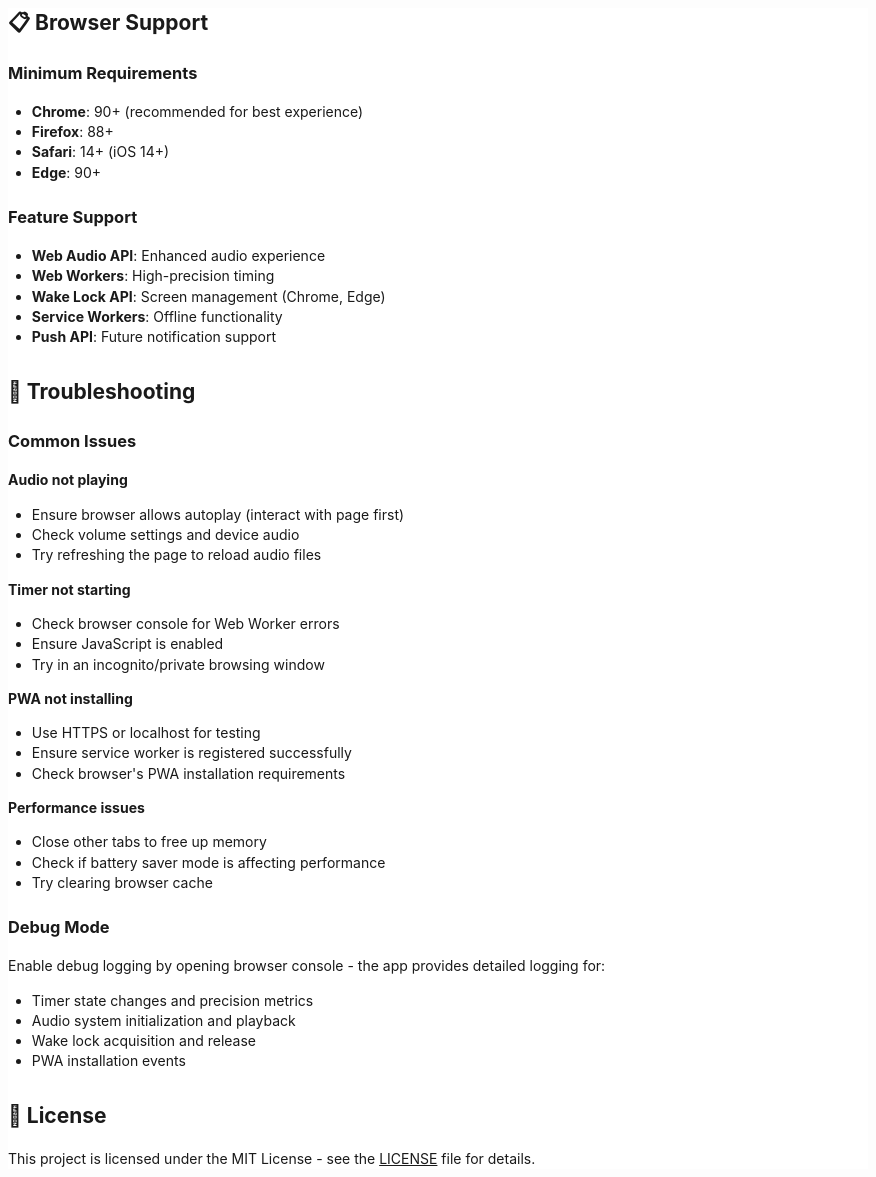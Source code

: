 ## 📋 Browser Support

### Minimum Requirements
- **Chrome**: 90+ (recommended for best experience)
- **Firefox**: 88+
- **Safari**: 14+ (iOS 14+)
- **Edge**: 90+

### Feature Support
- **Web Audio API**: Enhanced audio experience
- **Web Workers**: High-precision timing
- **Wake Lock API**: Screen management (Chrome, Edge)
- **Service Workers**: Offline functionality
- **Push API**: Future notification support

## 🐛 Troubleshooting

### Common Issues

**Audio not playing**
- Ensure browser allows autoplay (interact with page first)
- Check volume settings and device audio
- Try refreshing the page to reload audio files

**Timer not starting**
- Check browser console for Web Worker errors
- Ensure JavaScript is enabled
- Try in an incognito/private browsing window

**PWA not installing**
- Use HTTPS or localhost for testing
- Ensure service worker is registered successfully
- Check browser's PWA installation requirements

**Performance issues**
- Close other tabs to free up memory
- Check if battery saver mode is affecting performance
- Try clearing browser cache

### Debug Mode
Enable debug logging by opening browser console - the app provides detailed logging for:
- Timer state changes and precision metrics
- Audio system initialization and playback
- Wake lock acquisition and release
- PWA installation events

## 📄 License

This project is licensed under the MIT License - see the [LICENSE](LICENSE) file for details.
